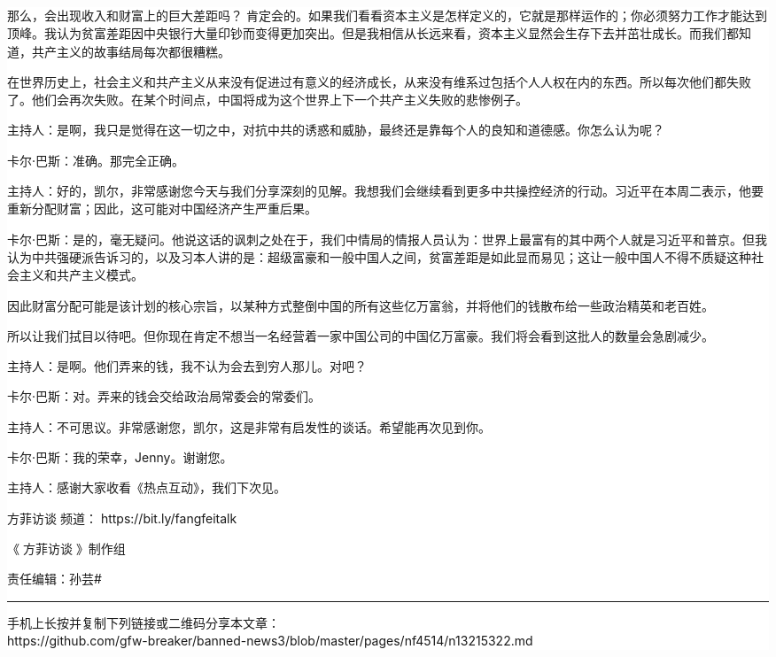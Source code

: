  那么，会出现收入和财富上的巨大差距吗？ 肯定会的。如果我们看看资本主义是怎样定义的，它就是那样运作的；你必须努力工作才能达到顶峰。我认为贫富差距因中央银行大量印钞而变得更加突出。但是我相信从长远来看，资本主义显然会生存下去并茁壮成长。而我们都知道，共产主义的故事结局每次都很糟糕。
</p>
<p>
 在世界历史上，社会主义和共产主义从来没有促进过有意义的经济成长，从来没有维系过包括个人人权在内的东西。所以每次他们都失败了。他们会再次失败。在某个时间点，中国将成为这个世界上下一个共产主义失败的悲惨例子。
</p>
<p>
 主持人：是啊，我只是觉得在这一切之中，对抗中共的诱惑和威胁，最终还是靠每个人的良知和道德感。你怎么认为呢？
</p>
<p>
 卡尔·巴斯：准确。那完全正确。
</p>
<p>
 主持人：好的，凯尔，非常感谢您今天与我们分享深刻的见解。我想我们会继续看到更多中共操控经济的行动。习近平在本周二表示，他要重新分配财富；因此，这可能对中国经济产生严重后果。
</p>
<p>
 卡尔·巴斯：是的，毫无疑问。他说这话的讽刺之处在于，我们中情局的情报人员认为：世界上最富有的其中两个人就是习近平和普京。但我认为中共强硬派告诉习的，以及习本人讲的是：超级富豪和一般中国人之间，贫富差距是如此显而易见；这让一般中国人不得不质疑这种社会主义和共产主义模式。
</p>
<p>
 因此财富分配可能是该计划的核心宗旨，以某种方式整倒中国的所有这些亿万富翁，并将他们的钱散布给一些政治精英和老百姓。
</p>
<p>
 所以让我们拭目以待吧。但你现在肯定不想当一名经营着一家中国公司的中国亿万富豪。我们将会看到这批人的数量会急剧减少。
</p>
<p>
 主持人：是啊。他们弄来的钱，我不认为会去到穷人那儿。对吧？
</p>
<p>
 卡尔·巴斯：对。弄来的钱会交给政治局常委会的常委们。
</p>
<p>
 主持人：不可思议。非常感谢您，凯尔，这是非常有启发性的谈话。希望能再次见到你。
</p>
<p>
 卡尔·巴斯：我的荣幸，Jenny。谢谢您。
</p>
<p>
 主持人：感谢大家收看《热点互动》，我们下次见。
</p>
<p>
 <ok href="https://www.epochtimes.com/gb/tag/%e6%96%b9%e8%8f%b2%e8%a8%aa%e8%ab%87.html">
  方菲访谈
 </ok>
 频道：
 <ok href="https://bit.ly/fangfeitalk">
  https://bit.ly/fangfeitalk
 </ok>
</p>
<p>
 《
 <ok href="https://www.epochtimes.com/gb/tag/%E7%83%AD%E7%82%B9%E4%BA%92%E5%8A%A8.html">
  方菲访谈
 </ok>
 》制作组
</p>
<p>
 责任编辑：孙芸#
</p>
</div>
<hr/>
手机上长按并复制下列链接或二维码分享本文章：<br/>
https://github.com/gfw-breaker/banned-news3/blob/master/pages/nf4514/n13215322.md <br/>